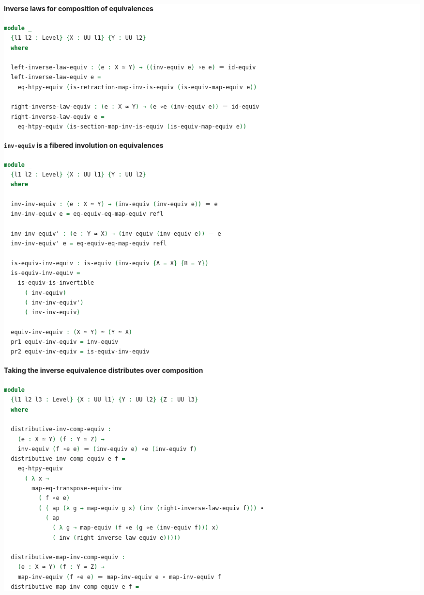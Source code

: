 #### Inverse laws for composition of equivalences

```agda
module _
  {l1 l2 : Level} {X : UU l1} {Y : UU l2}
  where

  left-inverse-law-equiv : (e : X ≃ Y) → ((inv-equiv e) ∘e e) ＝ id-equiv
  left-inverse-law-equiv e =
    eq-htpy-equiv (is-retraction-map-inv-is-equiv (is-equiv-map-equiv e))

  right-inverse-law-equiv : (e : X ≃ Y) → (e ∘e (inv-equiv e)) ＝ id-equiv
  right-inverse-law-equiv e =
    eq-htpy-equiv (is-section-map-inv-is-equiv (is-equiv-map-equiv e))
```

#### `inv-equiv` is a fibered involution on equivalences

```agda
module _
  {l1 l2 : Level} {X : UU l1} {Y : UU l2}
  where

  inv-inv-equiv : (e : X ≃ Y) → (inv-equiv (inv-equiv e)) ＝ e
  inv-inv-equiv e = eq-equiv-eq-map-equiv refl

  inv-inv-equiv' : (e : Y ≃ X) → (inv-equiv (inv-equiv e)) ＝ e
  inv-inv-equiv' e = eq-equiv-eq-map-equiv refl

  is-equiv-inv-equiv : is-equiv (inv-equiv {A = X} {B = Y})
  is-equiv-inv-equiv =
    is-equiv-is-invertible
      ( inv-equiv)
      ( inv-inv-equiv')
      ( inv-inv-equiv)

  equiv-inv-equiv : (X ≃ Y) ≃ (Y ≃ X)
  pr1 equiv-inv-equiv = inv-equiv
  pr2 equiv-inv-equiv = is-equiv-inv-equiv
```

#### Taking the inverse equivalence distributes over composition

```agda
module _
  {l1 l2 l3 : Level} {X : UU l1} {Y : UU l2} {Z : UU l3}
  where

  distributive-inv-comp-equiv :
    (e : X ≃ Y) (f : Y ≃ Z) →
    inv-equiv (f ∘e e) ＝ (inv-equiv e) ∘e (inv-equiv f)
  distributive-inv-comp-equiv e f =
    eq-htpy-equiv
      ( λ x →
        map-eq-transpose-equiv-inv
          ( f ∘e e)
          ( ( ap (λ g → map-equiv g x) (inv (right-inverse-law-equiv f))) ∙
            ( ap
              ( λ g → map-equiv (f ∘e (g ∘e (inv-equiv f))) x)
              ( inv (right-inverse-law-equiv e)))))

  distributive-map-inv-comp-equiv :
    (e : X ≃ Y) (f : Y ≃ Z) →
    map-inv-equiv (f ∘e e) ＝ map-inv-equiv e ∘ map-inv-equiv f
  distributive-map-inv-comp-equiv e f =
```